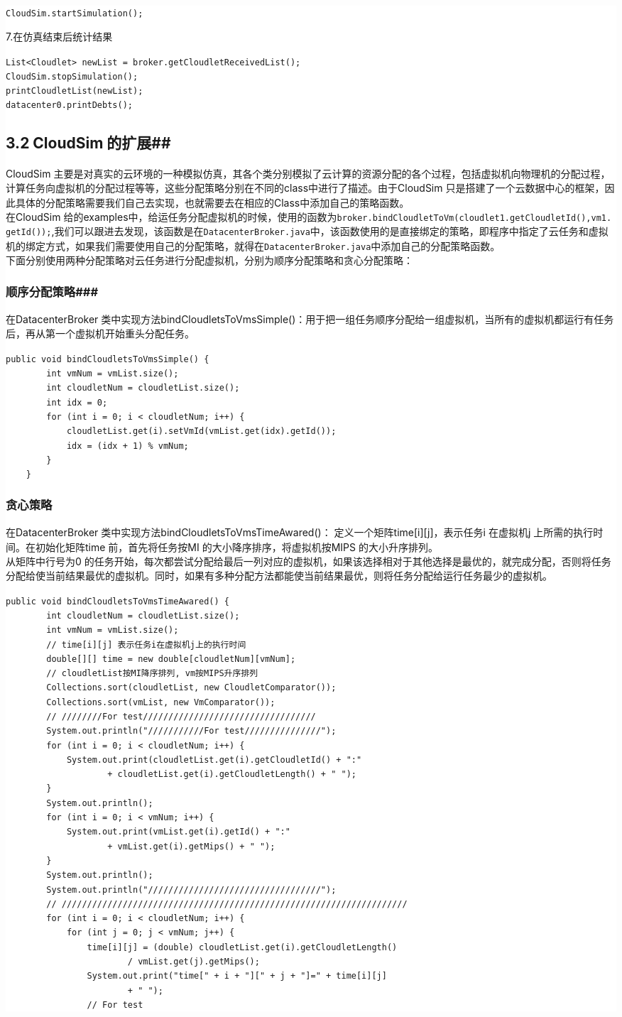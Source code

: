     CloudSim.startSimulation();
7.在仿真结束后统计结果

    List<Cloudlet> newList = broker.getCloudletReceivedList();
	CloudSim.stopSimulation();
	printCloudletList(newList);
	datacenter0.printDebts();
## 3.2 CloudSim 的扩展##
CloudSim 主要是对真实的云环境的一种模拟仿真，其各个类分别模拟了云计算的资源分配的各个过程，包括虚拟机向物理机的分配过程，计算任务向虚拟机的分配过程等等，这些分配策略分别在不同的class中进行了描述。由于CloudSim 只是搭建了一个云数据中心的框架，因此具体的分配策略需要我们自己去实现，也就需要去在相应的Class中添加自己的策略函数。  
在CloudSim 给的examples中，给运任务分配虚拟机的时候，使用的函数为`broker.bindCloudletToVm(cloudlet1.getCloudletId(),vm1.getId());`,我们可以跟进去发现，该函数是在`DatacenterBroker.java`中，该函数使用的是直接绑定的策略，即程序中指定了云任务和虚拟机的绑定方式，如果我们需要使用自己的分配策略，就得在`DatacenterBroker.java`中添加自己的分配策略函数。  
下面分别使用两种分配策略对云任务进行分配虚拟机，分别为顺序分配策略和贪心分配策略：  
### 顺序分配策略###
在DatacenterBroker 类中实现方法bindCloudletsToVmsSimple()：用于把一组任务顺序分配给一组虚拟机，当所有的虚拟机都运行有任务后，再从第一个虚拟机开始重头分配任务。
    
    public void bindCloudletsToVmsSimple() {
    		int vmNum = vmList.size();
    		int cloudletNum = cloudletList.size();
    		int idx = 0;
    		for (int i = 0; i < cloudletNum; i++) {
    			cloudletList.get(i).setVmId(vmList.get(idx).getId());
    			idx = (idx + 1) % vmNum;
    		}
    	}
### 贪心策略 ###
在DatacenterBroker 类中实现方法bindCloudletsToVmsTimeAwared()：
定义一个矩阵time[i][j]，表示任务i 在虚拟机j 上所需的执行时间。在初始化矩阵time 前，首先将任务按MI 的大小降序排序，将虚拟机按MIPS 的大小升序排列。  
从矩阵中行号为0 的任务开始，每次都尝试分配给最后一列对应的虚拟机，如果该选择相对于其他选择是最优的，就完成分配，否则将任务分配给使当前结果最优的虚拟机。同时，如果有多种分配方法都能使当前结果最优，则将任务分配给运行任务最少的虚拟机。

    public void bindCloudletsToVmsTimeAwared() {
    		int cloudletNum = cloudletList.size();
    		int vmNum = vmList.size();
    		// time[i][j] 表示任务i在虚拟机j上的执行时间
    		double[][] time = new double[cloudletNum][vmNum];
    		// cloudletList按MI降序排列, vm按MIPS升序排列
    		Collections.sort(cloudletList, new CloudletComparator());
    		Collections.sort(vmList, new VmComparator());
    		// ////////For test//////////////////////////////////
    		System.out.println("///////////For test///////////////");
    		for (int i = 0; i < cloudletNum; i++) {
    			System.out.print(cloudletList.get(i).getCloudletId() + ":"
    					+ cloudletList.get(i).getCloudletLength() + " ");
    		}
    		System.out.println();
    		for (int i = 0; i < vmNum; i++) {
    			System.out.print(vmList.get(i).getId() + ":"
    					+ vmList.get(i).getMips() + " ");
    		}
    		System.out.println();
    		System.out.println("//////////////////////////////////");
    		// ////////////////////////////////////////////////////////////////////
    		for (int i = 0; i < cloudletNum; i++) {
    			for (int j = 0; j < vmNum; j++) {
    				time[i][j] = (double) cloudletList.get(i).getCloudletLength()
    						/ vmList.get(j).getMips();
    				System.out.print("time[" + i + "][" + j + "]=" + time[i][j]
    						+ " ");
    				// For test